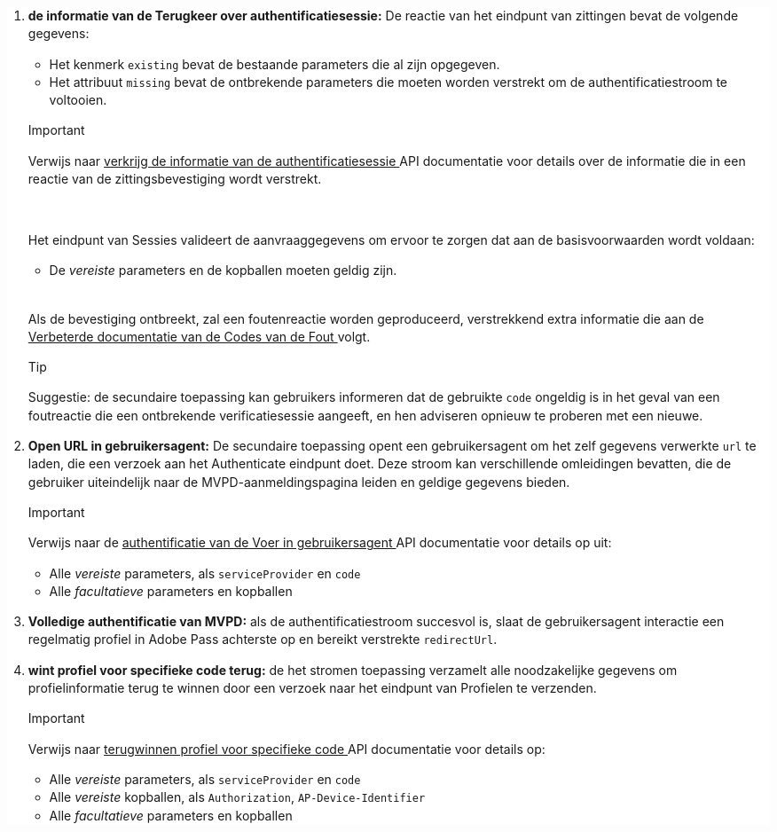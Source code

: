 1. **de informatie van de Terugkeer over authentificatiesessie:** De reactie van het eindpunt van zittingen bevat de volgende gegevens:
   * Het kenmerk `existing` bevat de bestaande parameters die al zijn opgegeven.
   * Het attribuut `missing` bevat de ontbrekende parameters die moeten worden verstrekt om de authentificatiestroom te voltooien.

   >[!IMPORTANT]
   >
   > Verwijs naar [ verkrijg de informatie van de authentificatiesessie ](../../apis/sessions-apis/rest-api-v2-sessions-apis-retrieve-authentication-session-information-using-code.md) API documentatie voor details over de informatie die in een reactie van de zittingsbevestiging wordt verstrekt.
   >
   > <br/>
   >
   > Het eindpunt van Sessies valideert de aanvraaggegevens om ervoor te zorgen dat aan de basisvoorwaarden wordt voldaan:
   >
   > * De _vereiste_ parameters en de kopballen moeten geldig zijn.
   >
   > <br/>
   >
   > Als de bevestiging ontbreekt, zal een foutenreactie worden geproduceerd, verstrekkend extra informatie die aan de [ Verbeterde documentatie van de Codes van de Fout ](../../../../features-standard/error-reporting/enhanced-error-codes.md) volgt.

   >[!TIP]
   >
   > Suggestie: de secundaire toepassing kan gebruikers informeren dat de gebruikte `code` ongeldig is in het geval van een foutreactie die een ontbrekende verificatiesessie aangeeft, en hen adviseren opnieuw te proberen met een nieuwe.

1. **Open URL in gebruikersagent:** De secundaire toepassing opent een gebruikersagent om het zelf gegevens verwerkte `url` te laden, die een verzoek aan het Authenticate eindpunt doet. Deze stroom kan verschillende omleidingen bevatten, die de gebruiker uiteindelijk naar de MVPD-aanmeldingspagina leiden en geldige gegevens bieden.

   >[!IMPORTANT]
   >
   > Verwijs naar de [ authentificatie van de Voer in gebruikersagent ](../../apis/sessions-apis/rest-api-v2-sessions-apis-perform-authentication-in-user-agent.md) API documentatie voor details op uit:
   >
   > * Alle _vereiste_ parameters, als `serviceProvider` en `code`
   > * Alle _facultatieve_ parameters en kopballen

1. **Volledige authentificatie van MVPD:** als de authentificatiestroom succesvol is, slaat de gebruikersagent interactie een regelmatig profiel in Adobe Pass achterste op en bereikt verstrekte `redirectUrl`.

1. **wint profiel voor specifieke code terug:** de het stromen toepassing verzamelt alle noodzakelijke gegevens om profielinformatie terug te winnen door een verzoek naar het eindpunt van Profielen te verzenden.

   >[!IMPORTANT]
   >
   > Verwijs naar [ terugwinnen profiel voor specifieke code ](../../apis/profiles-apis/rest-api-v2-profiles-apis-retrieve-profile-for-specific-code.md) API documentatie voor details op:
   > 
   > * Alle _vereiste_ parameters, als `serviceProvider` en `code`
   > * Alle _vereiste_ kopballen, als `Authorization`, `AP-Device-Identifier`
   > * Alle _facultatieve_ parameters en kopballen
